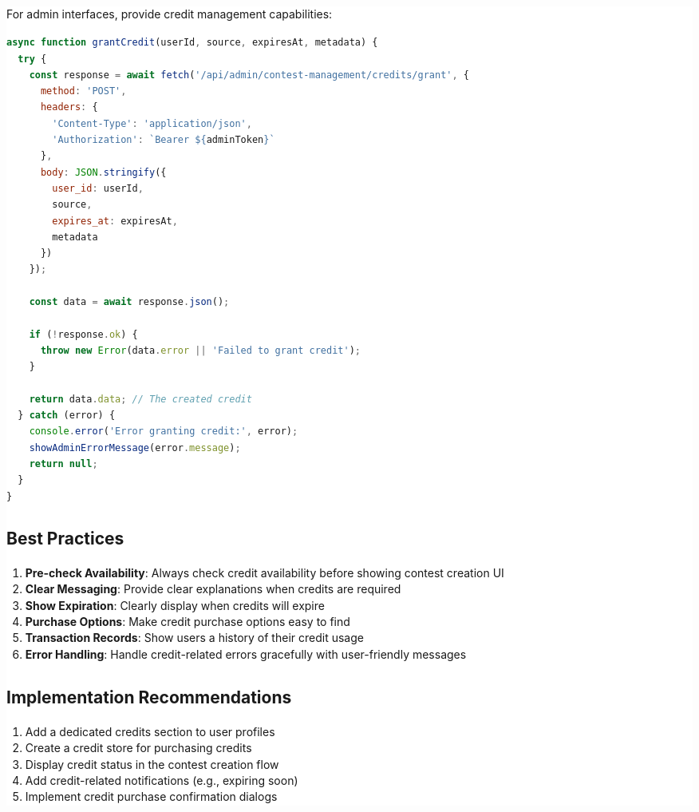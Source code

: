 For admin interfaces, provide credit management capabilities:

```javascript
async function grantCredit(userId, source, expiresAt, metadata) {
  try {
    const response = await fetch('/api/admin/contest-management/credits/grant', {
      method: 'POST',
      headers: {
        'Content-Type': 'application/json',
        'Authorization': `Bearer ${adminToken}`
      },
      body: JSON.stringify({
        user_id: userId,
        source,
        expires_at: expiresAt,
        metadata
      })
    });
    
    const data = await response.json();
    
    if (!response.ok) {
      throw new Error(data.error || 'Failed to grant credit');
    }
    
    return data.data; // The created credit
  } catch (error) {
    console.error('Error granting credit:', error);
    showAdminErrorMessage(error.message);
    return null;
  }
}
```

## Best Practices

1. **Pre-check Availability**: Always check credit availability before showing contest creation UI
2. **Clear Messaging**: Provide clear explanations when credits are required
3. **Show Expiration**: Clearly display when credits will expire
4. **Purchase Options**: Make credit purchase options easy to find
5. **Transaction Records**: Show users a history of their credit usage
6. **Error Handling**: Handle credit-related errors gracefully with user-friendly messages

## Implementation Recommendations

1. Add a dedicated credits section to user profiles
2. Create a credit store for purchasing credits
3. Display credit status in the contest creation flow
4. Add credit-related notifications (e.g., expiring soon)
5. Implement credit purchase confirmation dialogs